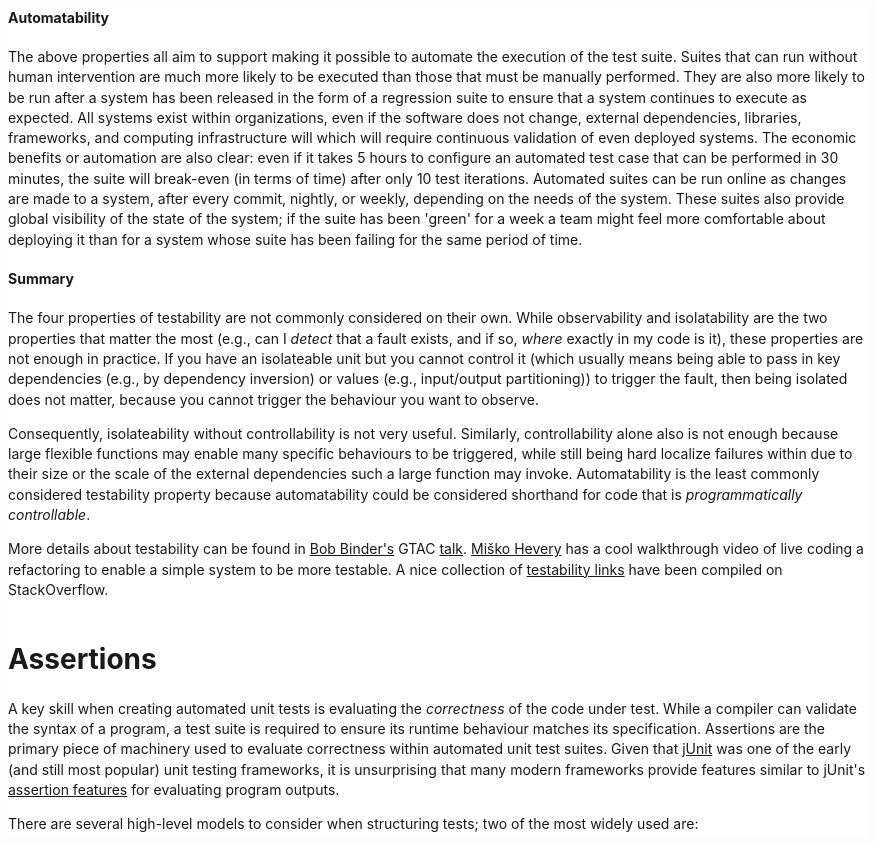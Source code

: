 #### Automatability

The above properties all aim to support making it possible to automate the execution of the test suite. Suites that can run without human intervention are much more likely to be executed than those that must be manually performed. They are also more likely to be run after a system has been released in the form of a regression suite to ensure that a system continues to execute as expected. All systems exist within organizations, even if the software does not change, external dependencies, libraries, frameworks, and computing infrastructure will which will require continuous validation of even deployed systems. The economic benefits or automation are also clear: even if it takes 5 hours to configure an automated test case that can be performed in 30 minutes, the suite will break-even (in terms of time) after only 10 test iterations. Automated suites can be run online as changes are made to a system, after every commit, nightly, or weekly, depending on the needs of the system. These suites also provide global visibility of the state of the system; if the suite has been 'green' for a week a team might feel more comfortable about deploying it than for a system whose suite has been failing for the same period of time.

#### Summary

The four properties of testability are not commonly considered on their own. While observability and isolatability are the two properties that matter the most (e.g., can I _detect_ that a fault exists, and if so, _where_ exactly in my code is it), these properties are not enough in practice. If you have an isolateable unit but you cannot control it (which usually means being able to pass in key dependencies (e.g., by dependency inversion) or values (e.g., input/output partitioning)) to trigger the fault, then being isolated does not matter, because you cannot trigger the behaviour you want to observe. 

Consequently, isolateability without controllability is not very useful. Similarly, controllability alone also is not enough because large flexible functions may enable many specific behaviours to be triggered, while still being hard localize failures within due to their size or the scale of the external dependencies such a large function may invoke. Automatability is the least commonly considered testability property because automatability could be considered shorthand for code that is _programmatically controllable_. 

More details about testability can be found in [Bob Binder's](http://robertvbinder.com/wp-content/uploads/rvb-pdf/talks/GTAC-2010-Binder-Testability.pdf) GTAC [talk](https://www.youtube.com/watch?v=1keyEiJHqPw). [Miško Hevery](https://www.youtube.com/watch?v=XcT4yYu_TTs) has a cool walkthrough video of live coding a refactoring to enable a simple system to be more testable. A nice collection of [testability links](http://stackoverflow.com/a/2085988/3133691) have been compiled on StackOverflow.


# Assertions

A key skill when creating automated unit tests is evaluating the _correctness_ of the code under test. While a compiler can validate the syntax of a program, a test suite is required to ensure its runtime behaviour matches its specification. Assertions are the primary piece of machinery used to evaluate correctness within automated unit test suites. Given that [jUnit](http://junit.org/) was one of the early (and still most popular) unit testing frameworks, it is unsurprising that many modern frameworks provide features similar to jUnit's [assertion features](https://github.com/junit-team/junit4/wiki/Assertions) for evaluating program outputs.

There are several high-level models to consider when structuring tests; two of the most widely used are:
